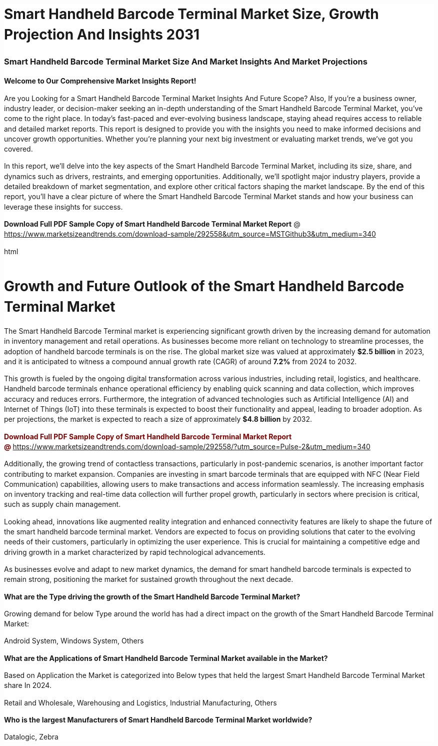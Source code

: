 <H1> Smart Handheld Barcode Terminal Market Size, Growth Projection And Insights 2031</H1><div class="" data-test-id=""><h3><span class="">Smart Handheld Barcode Terminal Market Size And Market Insights And Market Projections</span></h3></div><div class="" data-test-id=""><p><strong>Welcome to Our Comprehensive Market Insights Report!</strong></p><p>Are you Looking for a Smart Handheld Barcode Terminal Market Insights And Future Scope? Also, If you&rsquo;re a business owner, industry leader, or decision-maker seeking an in-depth understanding of the Smart Handheld Barcode Terminal Market, you&rsquo;ve come to the right place. In today&rsquo;s fast-paced and ever-evolving business landscape, staying ahead requires access to reliable and detailed market reports. This report is designed to provide you with the insights you need to make informed decisions and uncover growth opportunities. Whether you&rsquo;re planning your next big investment or evaluating market trends, we&rsquo;ve got you covered.</p><p>In this report, we&rsquo;ll delve into the key aspects of the Smart Handheld Barcode Terminal Market, including its size, share, and dynamics such as drivers, restraints, and emerging opportunities. Additionally, we&rsquo;ll spotlight major industry players, provide a detailed breakdown of market segmentation, and explore other critical factors shaping the market landscape. By the end of this report, you&rsquo;ll have a clear picture of where the Smart Handheld Barcode Terminal Market stands and how your business can leverage these insights for success.</p><p><strong>Download Full PDF Sample Copy of Smart Handheld Barcode Terminal Market Report</strong> @ <a href="https://www.marketsizeandtrends.com/download-sample/292558&utm_source=MSTGithub3&utm_medium=340" target="_blank">https://www.marketsizeandtrends.com/download-sample/292558&utm_source=MSTGithub3&utm_medium=340</a></p></div><div class="" data-test-id=""><p><span class="">html<div> <h1>Growth and Future Outlook of the Smart Handheld Barcode Terminal Market</h1> <p> The Smart Handheld Barcode Terminal market is experiencing significant growth driven by the increasing demand for automation in inventory management and retail operations. As businesses become more reliant on technology to streamline processes, the adoption of handheld barcode terminals is on the rise. The global market size was valued at approximately <strong>$2.5 billion</strong> in 2023, and it is anticipated to witness a compound annual growth rate (CAGR) of around <strong>7.2%</strong> from 2024 to 2032. </p> <p> This growth is fueled by the ongoing digital transformation across various industries, including retail, logistics, and healthcare. Handheld barcode terminals enhance operational efficiency by enabling quick scanning and data collection, which improves accuracy and reduces errors. Furthermore, the integration of advanced technologies such as Artificial Intelligence (AI) and Internet of Things (IoT) into these terminals is expected to boost their functionality and appeal, leading to broader adoption. As per projections, the market is expected to reach a size of approximately <strong>$4.8 billion</strong> by 2032. </p> <p> <p><strong><span style="color: #800000;">Download Full PDF Sample Copy of Smart Handheld Barcode Terminal Market Report @</span>&nbsp;</strong><a href="https://www.marketsizeandtrends.com/download-sample/292558/?utm_source=Pulse-2&amp;utm_medium=340">https://www.marketsizeandtrends.com/download-sample/292558/?utm_source=Pulse-2&amp;utm_medium=340</a></p> </p> <p> Additionally, the growing trend of contactless transactions, particularly in post-pandemic scenarios, is another important factor contributing to market expansion. Companies are investing in smart barcode terminals that are equipped with NFC (Near Field Communication) capabilities, allowing users to make transactions and access information seamlessly. The increasing emphasis on inventory tracking and real-time data collection will further propel growth, particularly in sectors where precision is critical, such as supply chain management. </p> <p> Looking ahead, innovations like augmented reality integration and enhanced connectivity features are likely to shape the future of the smart handheld barcode terminal market. Vendors are expected to focus on providing solutions that cater to the evolving needs of their customers, particularly in optimizing the user experience. This is crucial for maintaining a competitive edge and driving growth in a market characterized by rapid technological advancements. </p> <p> As businesses evolve and adapt to new market dynamics, the demand for smart handheld barcode terminals is expected to remain strong, positioning the market for sustained growth throughout the next decade. </p></div></span></p><p><strong><span class="">What are the&nbsp;Type driving the growth of the Smart Handheld Barcode Terminal Market?</span></strong></p></div><div class="" data-test-id=""><p><span class="">Growing demand for below Type around the world has had a direct impact on the growth of the Smart Handheld Barcode Terminal Market:</span></p></div><div class="" data-test-id=""><p>Android System, Windows System, Others</p><p><span class=""><strong>What are the&nbsp;Applications&nbsp;of Smart Handheld Barcode Terminal Market available in the Market?</strong></span></p></div><div class="" data-test-id=""><p><span class="">Based on Application the Market is categorized into Below types that held the largest Smart Handheld Barcode Terminal Market share In 2024.</span></p></div><div class="" data-test-id=""><p><span class="">Retail and Wholesale, Warehousing and Logistics, Industrial Manufacturing, Others</span></p><p><span class=""><strong>Who is the largest Manufacturers of Smart Handheld Barcode Terminal Market worldwide?</strong></span></p></div><div class="" data-test-id=""><p><span class="">Datalogic, Zebra